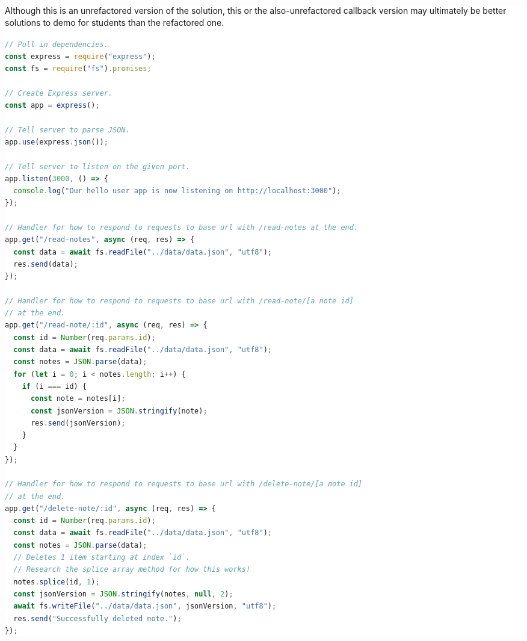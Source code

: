 Although this is an unrefactored version of the solution, this or the also-unrefactored callback version may ultimately be better solutions to demo for students than the refactored one.

```javascript
// Pull in dependencies.
const express = require("express");
const fs = require("fs").promises;

// Create Express server.
const app = express();

// Tell server to parse JSON.
app.use(express.json());

// Tell server to listen on the given port.
app.listen(3000, () => {
  console.log("Our hello user app is now listening on http://localhost:3000");
});

// Handler for how to respond to requests to base url with /read-notes at the end.
app.get("/read-notes", async (req, res) => {
  const data = await fs.readFile("../data/data.json", "utf8");
  res.send(data);
});

// Handler for how to respond to requests to base url with /read-note/[a note id]
// at the end.
app.get("/read-note/:id", async (req, res) => {
  const id = Number(req.params.id);
  const data = await fs.readFile("../data/data.json", "utf8");
  const notes = JSON.parse(data);
  for (let i = 0; i < notes.length; i++) {
    if (i === id) {
      const note = notes[i];
      const jsonVersion = JSON.stringify(note);
      res.send(jsonVersion);
    }
  }
});

// Handler for how to respond to requests to base url with /delete-note/[a note id]
// at the end.
app.get("/delete-note/:id", async (req, res) => {
  const id = Number(req.params.id);
  const data = await fs.readFile("../data/data.json", "utf8");
  const notes = JSON.parse(data);
  // Deletes 1 item starting at index `id`.
  // Research the splice array method for how this works!
  notes.splice(id, 1);
  const jsonVersion = JSON.stringify(notes, null, 2);
  await fs.writeFile("../data/data.json", jsonVersion, "utf8");
  res.send("Successfully deleted note.");
});
```
